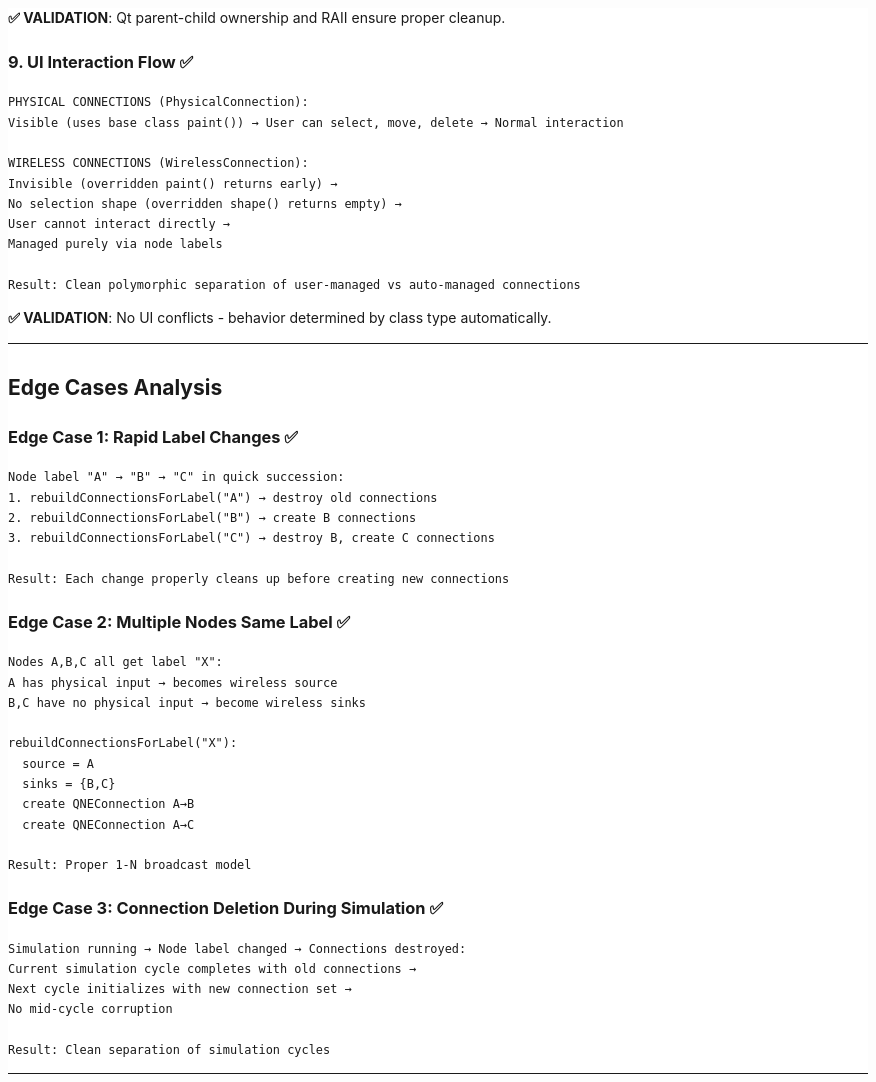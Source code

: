 **✅ VALIDATION**: Qt parent-child ownership and RAII ensure proper cleanup.

### 9. UI Interaction Flow ✅

```
PHYSICAL CONNECTIONS (PhysicalConnection):
Visible (uses base class paint()) → User can select, move, delete → Normal interaction

WIRELESS CONNECTIONS (WirelessConnection):
Invisible (overridden paint() returns early) →
No selection shape (overridden shape() returns empty) →
User cannot interact directly →
Managed purely via node labels

Result: Clean polymorphic separation of user-managed vs auto-managed connections
```

**✅ VALIDATION**: No UI conflicts - behavior determined by class type automatically.

---

## Edge Cases Analysis

### Edge Case 1: Rapid Label Changes ✅

```
Node label "A" → "B" → "C" in quick succession:
1. rebuildConnectionsForLabel("A") → destroy old connections
2. rebuildConnectionsForLabel("B") → create B connections  
3. rebuildConnectionsForLabel("C") → destroy B, create C connections

Result: Each change properly cleans up before creating new connections
```

### Edge Case 2: Multiple Nodes Same Label ✅

```
Nodes A,B,C all get label "X":
A has physical input → becomes wireless source
B,C have no physical input → become wireless sinks

rebuildConnectionsForLabel("X"):
  source = A
  sinks = {B,C}
  create QNEConnection A→B  
  create QNEConnection A→C

Result: Proper 1-N broadcast model
```

### Edge Case 3: Connection Deletion During Simulation ✅

```
Simulation running → Node label changed → Connections destroyed:
Current simulation cycle completes with old connections →
Next cycle initializes with new connection set →
No mid-cycle corruption

Result: Clean separation of simulation cycles
```

---